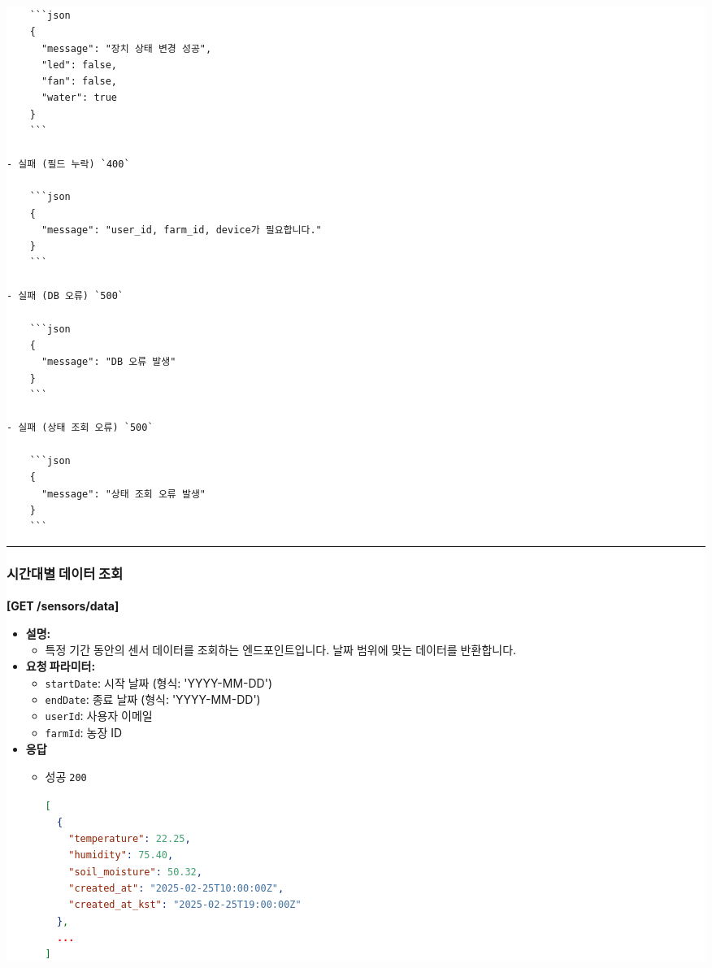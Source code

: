        ```json
        {
          "message": "장치 상태 변경 성공",
          "led": false,
          "fan": false,
          "water": true
        }
        ```
        
    - 실패 (필드 누락) `400`
        
        ```json
        {
          "message": "user_id, farm_id, device가 필요합니다."
        }
        ```
        
    - 실패 (DB 오류) `500`
        
        ```json
        {
          "message": "DB 오류 발생"
        }
        ```
        
    - 실패 (상태 조회 오류) `500`
        
        ```json
        {
          "message": "상태 조회 오류 발생"
        }
        ```
        

---

### 시간대별 데이터 조회

**[GET /sensors/data]**

- **설명:**
    - 특정 기간 동안의 센서 데이터를 조회하는 엔드포인트입니다. 날짜 범위에 맞는 데이터를 반환합니다.
- **요청 파라미터:**
    - `startDate`: 시작 날짜 (형식: 'YYYY-MM-DD')
    - `endDate`: 종료 날짜 (형식: 'YYYY-MM-DD')
    - `userId`: 사용자 이메일
    - `farmId`: 농장 ID
- **응답**
    - 성공 `200`
        
        ```json
        [
          {
            "temperature": 22.25,
            "humidity": 75.40,
            "soil_moisture": 50.32,
            "created_at": "2025-02-25T10:00:00Z",
            "created_at_kst": "2025-02-25T19:00:00Z"
          },
          ...
        ]
        ```
        